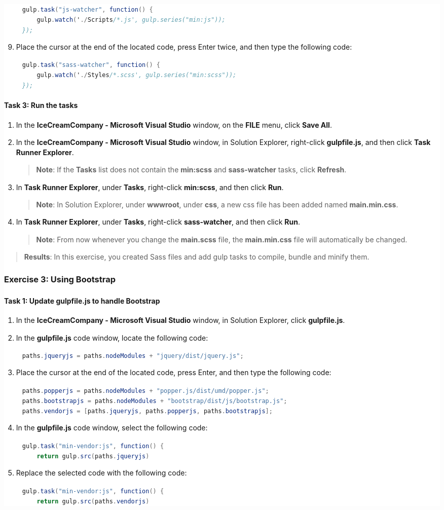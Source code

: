   ```cs
       gulp.task("js-watcher", function() {
           gulp.watch('./Scripts/*.js', gulp.series("min:js"));
       });
```
9. Place the cursor at the end of the located code, press Enter twice, and then type the following code:
  ```cs
       gulp.task("sass-watcher", function() {
           gulp.watch('./Styles/*.scss', gulp.series("min:scss"));
       });
```

#### Task 3: Run the tasks

1. In the **IceCreamCompany - Microsoft Visual Studio** window, on the **FILE** menu, click **Save All**.

2. In the **IceCreamCompany - Microsoft Visual Studio** window, in Solution Explorer, right-click **gulpfile.js**, and then click **Task Runner Explorer**.

      >**Note**: If the **Tasks** list does not contain the **min:scss** and **sass-watcher** tasks, click **Refresh**.

3. In **Task Runner Explorer**, under **Tasks**, right-click **min:scss**, and then click **Run**.

      >**Note**: In Solution Explorer, under **wwwroot**, under **css**, a new css file has been added named **main.min.css**.

4. In **Task Runner Explorer**, under **Tasks**, right-click **sass-watcher**, and then click **Run**.

      >**Note**: From now whenever you change the **main.scss** file, the **main.min.css** file will automatically be changed.

>**Results**: In this exercise, you created Sass files and add gulp tasks to compile, bundle and minify them.

### Exercise 3: Using Bootstrap

#### Task 1: Update gulpfile.js to handle Bootstrap 

1. In the **IceCreamCompany - Microsoft Visual Studio** window, in Solution Explorer,  click **gulpfile.js**.

2. In the **gulpfile.js** code window, locate the following code:
  ```cs
       paths.jqueryjs = paths.nodeModules + "jquery/dist/jquery.js";
```
3. Place the cursor at the end of the located code, press Enter, and then type the following code:
  ```cs
       paths.popperjs = paths.nodeModules + "popper.js/dist/umd/popper.js";
       paths.bootstrapjs = paths.nodeModules + "bootstrap/dist/js/bootstrap.js";
       paths.vendorjs = [paths.jqueryjs, paths.popperjs, paths.bootstrapjs];
```

4. In the **gulpfile.js** code window, select the following code: 
  ```cs
       gulp.task("min-vendor:js", function() {
           return gulp.src(paths.jqueryjs)
```
5. Replace the selected code with the following code:
  ```cs
       gulp.task("min-vendor:js", function() {
           return gulp.src(paths.vendorjs)
```
